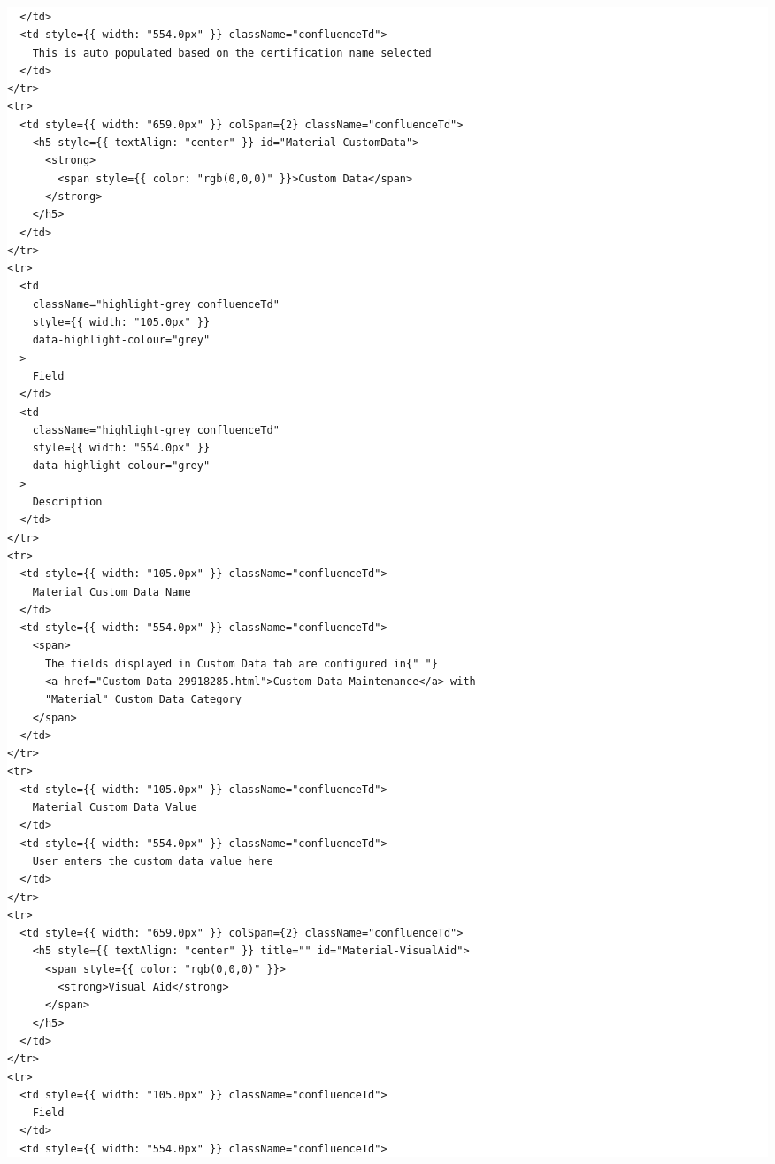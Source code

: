       </td>
      <td style={{ width: "554.0px" }} className="confluenceTd">
        This is auto populated based on the certification name selected
      </td>
    </tr>
    <tr>
      <td style={{ width: "659.0px" }} colSpan={2} className="confluenceTd">
        <h5 style={{ textAlign: "center" }} id="Material-CustomData">
          <strong>
            <span style={{ color: "rgb(0,0,0)" }}>Custom Data</span>
          </strong>
        </h5>
      </td>
    </tr>
    <tr>
      <td
        className="highlight-grey confluenceTd"
        style={{ width: "105.0px" }}
        data-highlight-colour="grey"
      >
        Field
      </td>
      <td
        className="highlight-grey confluenceTd"
        style={{ width: "554.0px" }}
        data-highlight-colour="grey"
      >
        Description
      </td>
    </tr>
    <tr>
      <td style={{ width: "105.0px" }} className="confluenceTd">
        Material Custom Data Name
      </td>
      <td style={{ width: "554.0px" }} className="confluenceTd">
        <span>
          The fields displayed in Custom Data tab are configured in{" "}
          <a href="Custom-Data-29918285.html">Custom Data Maintenance</a> with
          "Material" Custom Data Category
        </span>
      </td>
    </tr>
    <tr>
      <td style={{ width: "105.0px" }} className="confluenceTd">
        Material Custom Data Value
      </td>
      <td style={{ width: "554.0px" }} className="confluenceTd">
        User enters the custom data value here
      </td>
    </tr>
    <tr>
      <td style={{ width: "659.0px" }} colSpan={2} className="confluenceTd">
        <h5 style={{ textAlign: "center" }} title="" id="Material-VisualAid">
          <span style={{ color: "rgb(0,0,0)" }}>
            <strong>Visual Aid</strong>
          </span>
        </h5>
      </td>
    </tr>
    <tr>
      <td style={{ width: "105.0px" }} className="confluenceTd">
        Field
      </td>
      <td style={{ width: "554.0px" }} className="confluenceTd">